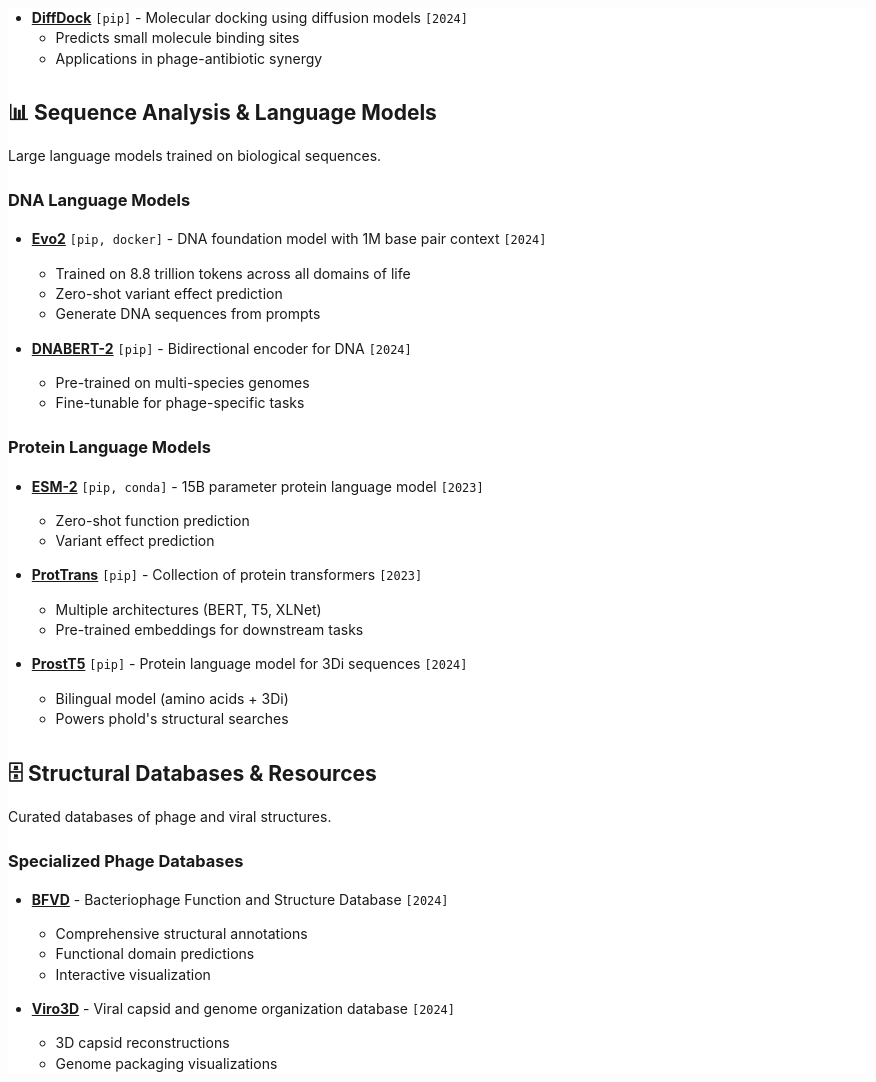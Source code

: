- **[DiffDock](https://github.com/gcorso/DiffDock)** `[pip]` - Molecular docking using diffusion models `[2024]`
  - Predicts small molecule binding sites
  - Applications in phage-antibiotic synergy

## 📊 Sequence Analysis & Language Models

Large language models trained on biological sequences.

### DNA Language Models

- **[Evo2](https://github.com/arcinstitute/evo2)** `[pip, docker]` - DNA foundation model with 1M base pair context `[2024]`
  - Trained on 8.8 trillion tokens across all domains of life
  - Zero-shot variant effect prediction
  - Generate DNA sequences from prompts

- **[DNABERT-2](https://github.com/MAGICS-LAB/DNABERT_2)** `[pip]` - Bidirectional encoder for DNA `[2024]`
  - Pre-trained on multi-species genomes
  - Fine-tunable for phage-specific tasks

### Protein Language Models

- **[ESM-2](https://github.com/facebookresearch/esm)** `[pip, conda]` - 15B parameter protein language model `[2023]`
  - Zero-shot function prediction
  - Variant effect prediction

- **[ProtTrans](https://github.com/agemagician/ProtTrans)** `[pip]` - Collection of protein transformers `[2023]`
  - Multiple architectures (BERT, T5, XLNet)
  - Pre-trained embeddings for downstream tasks

- **[ProstT5](https://github.com/mheinzinger/ProstT5)** `[pip]` - Protein language model for 3Di sequences `[2024]`
  - Bilingual model (amino acids + 3Di)
  - Powers phold's structural searches

## 🗄️ Structural Databases & Resources

Curated databases of phage and viral structures.

### Specialized Phage Databases

- **[BFVD](https://bfvd.steineggerlab.workers.dev)** - Bacteriophage Function and Structure Database `[2024]`
  - Comprehensive structural annotations
  - Functional domain predictions
  - Interactive visualization

- **[Viro3D](https://viro3d.cvr.gla.ac.uk)** - Viral capsid and genome organization database `[2024]`
  - 3D capsid reconstructions
  - Genome packaging visualizations
